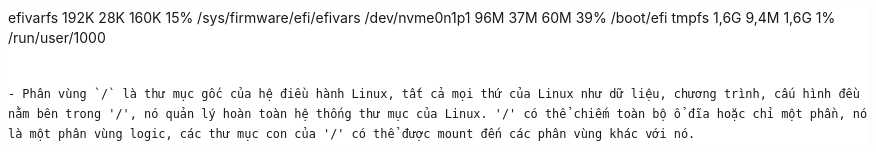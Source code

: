 efivarfs        192K   28K  160K  15% /sys/firmware/efi/efivars
/dev/nvme0n1p1   96M   37M   60M  39% /boot/efi
tmpfs           1,6G  9,4M  1,6G   1% /run/user/1000
```

- Phân vùng `/` là thư mục gốc của hệ điều hành Linux, tất cả mọi thứ của Linux như dữ liệu, chương trình, cấu hình đều nằm bên trong '/', nó quản lý hoàn toàn hệ thống thư mục của Linux. '/' có thể chiếm toàn bộ ổ đĩa hoặc chỉ một phần, nó là một phân vùng logic, các thư mục con của '/' có thể được mount đến các phân vùng khác với nó.
